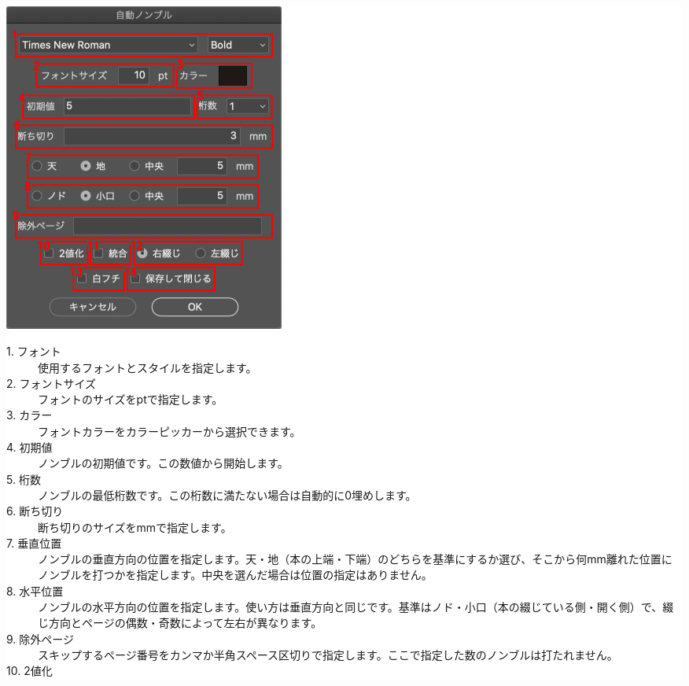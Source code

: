 <img src="images/autofolio.png" width="350" alt="">

<dl>
	<dt>1. フォント</dt>
	<dd>使用するフォントとスタイルを指定します。</dd>
	<dt>2. フォントサイズ</dt>
	<dd>フォントのサイズをptで指定します。</dd>
	<dt>3. カラー</dt>
	<dd>フォントカラーをカラーピッカーから選択できます。</dd>
	<dt>4. 初期値</dt>
	<dd>ノンブルの初期値です。この数値から開始します。</dd>
	<dt>5. 桁数</dt>
	<dd>ノンブルの最低桁数です。この桁数に満たない場合は自動的に0埋めします。</dd>
	<dt>6. 断ち切り</dt>
	<dd>断ち切りのサイズをmmで指定します。</dd>
	<dt>7. 垂直位置</dt>
	<dd>ノンブルの垂直方向の位置を指定します。天・地（本の上端・下端）のどちらを基準にするか選び、そこから何mm離れた位置にノンブルを打つかを指定します。中央を選んだ場合は位置の指定はありません。</dd>
	<dt>8. 水平位置</dt>
	<dd>ノンブルの水平方向の位置を指定します。使い方は垂直方向と同じです。基準はノド・小口（本の綴じている側・開く側）で、綴じ方向とページの偶数・奇数によって左右が異なります。</dd>
	<dt>9. 除外ページ</dt>
	<dd>スキップするページ番号をカンマか半角スペース区切りで指定します。ここで指定した数のノンブルは打たれません。</dd>
	<dt>10. 2値化</dt>